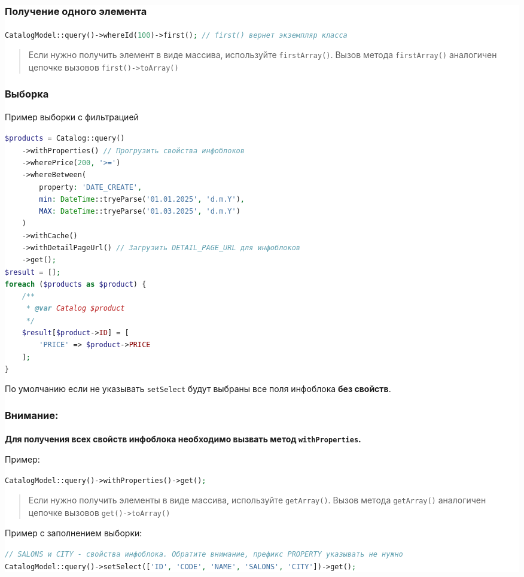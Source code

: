 ### Получение одного элемента
```php
CatalogModel::query()->whereId(100)->first(); // first() вернет экземпляр класса
```
> Если нужно получить элемент в виде массива, используйте `firstArray()`. Вызов метода `firstArray()` аналогичен цепочке
> вызовов `first()->toArray()`

### Выборка

Пример выборки с фильтрацией

```php
$products = Catalog::query()
    ->withProperties() // Прогрузить свойства инфоблоков
    ->wherePrice(200, '>=')
    ->whereBetween(
        property: 'DATE_CREATE',
        min: DateTime::tryeParse('01.01.2025', 'd.m.Y'),
        MAX: DateTime::tryeParse('01.03.2025', 'd.m.Y')
    )
    ->withCache()
    ->withDetailPageUrl() // Загрузить DETAIL_PAGE_URL для инфоблоков
    ->get();
$result = [];
foreach ($products as $product) {
    /**
     * @var Catalog $product 
     */
    $result[$product->ID] = [
        'PRICE' => $product->PRICE     
    ];
}
```

По умолчанию если не указывать `setSelect` будут выбраны все поля инфоблока **без свойств**. 
### Внимание:
**Для получения всех свойств инфоблока необходимо вызвать метод `withProperties`.** 

Пример:
```php
CatalogModel::query()->withProperties()->get();
```

> Если нужно получить элементы в виде массива, используйте `getArray()`. Вызов метода `getArray()` аналогичен цепочке
> вызовов `get()->toArray()`

Пример с заполнением выборки:
```php
// SALONS и CITY - свойства инфоблока. Обратите внимание, префикс PROPERTY указывать не нужно
CatalogModel::query()->setSelect(['ID', 'CODE', 'NAME', 'SALONS', 'CITY'])->get();
```
